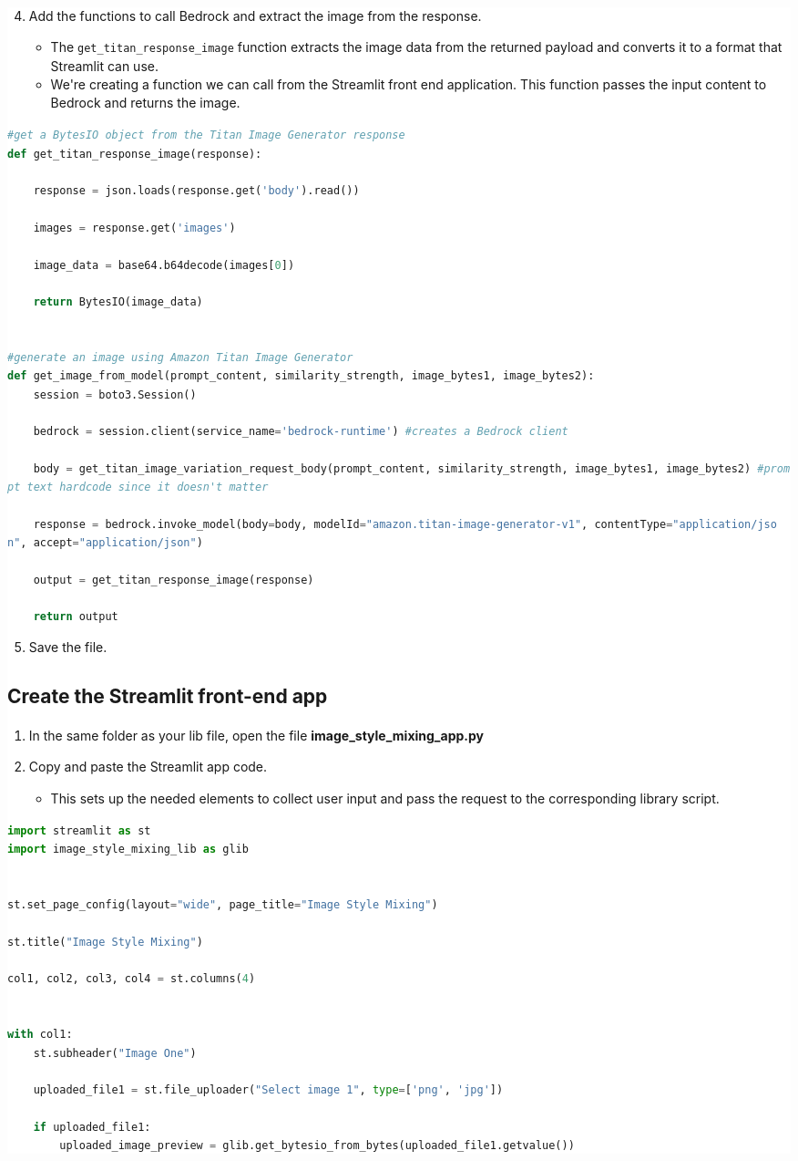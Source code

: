 4. Add the functions to call Bedrock and extract the image from the response.

   - The `get_titan_response_image` function extracts the image data from the returned payload and converts it to a format that Streamlit can use.
   - We're creating a function we can call from the Streamlit front end application. This function passes the input content to Bedrock and returns the image.

```python
#get a BytesIO object from the Titan Image Generator response
def get_titan_response_image(response):

    response = json.loads(response.get('body').read())
    
    images = response.get('images')
    
    image_data = base64.b64decode(images[0])

    return BytesIO(image_data)


#generate an image using Amazon Titan Image Generator
def get_image_from_model(prompt_content, similarity_strength, image_bytes1, image_bytes2):
    session = boto3.Session()

    bedrock = session.client(service_name='bedrock-runtime') #creates a Bedrock client
    
    body = get_titan_image_variation_request_body(prompt_content, similarity_strength, image_bytes1, image_bytes2) #prompt text hardcode since it doesn't matter
    
    response = bedrock.invoke_model(body=body, modelId="amazon.titan-image-generator-v1", contentType="application/json", accept="application/json")
    
    output = get_titan_response_image(response)
    
    return output
```

5. Save the file.

## Create the Streamlit front-end app
1. In the same folder as your lib file, open the file **image_style_mixing_app.py**
 

2. Copy and paste the Streamlit app code.

   - This sets up the needed elements to collect user input and pass the request to the corresponding library script.

```python
import streamlit as st
import image_style_mixing_lib as glib


st.set_page_config(layout="wide", page_title="Image Style Mixing")

st.title("Image Style Mixing")

col1, col2, col3, col4 = st.columns(4)


with col1:
    st.subheader("Image One")
    
    uploaded_file1 = st.file_uploader("Select image 1", type=['png', 'jpg'])
    
    if uploaded_file1:
        uploaded_image_preview = glib.get_bytesio_from_bytes(uploaded_file1.getvalue())
```
